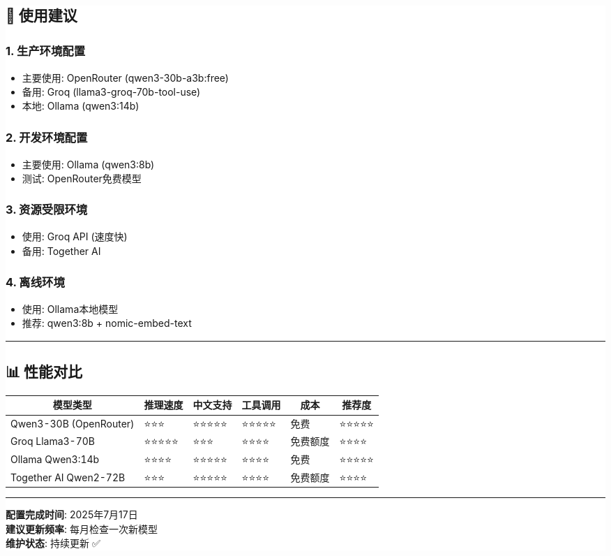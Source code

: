 ## 🚀 使用建议

### 1. **生产环境配置**
- 主要使用: OpenRouter (qwen3-30b-a3b:free)
- 备用: Groq (llama3-groq-70b-tool-use)
- 本地: Ollama (qwen3:14b)

### 2. **开发环境配置**
- 主要使用: Ollama (qwen3:8b)
- 测试: OpenRouter免费模型

### 3. **资源受限环境**
- 使用: Groq API (速度快)
- 备用: Together AI

### 4. **离线环境**
- 使用: Ollama本地模型
- 推荐: qwen3:8b + nomic-embed-text

---

## 📊 性能对比

| 模型类型 | 推理速度 | 中文支持 | 工具调用 | 成本 | 推荐度 |
|---------|---------|---------|---------|------|--------|
| Qwen3-30B (OpenRouter) | ⭐⭐⭐ | ⭐⭐⭐⭐⭐ | ⭐⭐⭐⭐⭐ | 免费 | ⭐⭐⭐⭐⭐ |
| Groq Llama3-70B | ⭐⭐⭐⭐⭐ | ⭐⭐⭐ | ⭐⭐⭐⭐ | 免费额度 | ⭐⭐⭐⭐ |
| Ollama Qwen3:14b | ⭐⭐⭐⭐ | ⭐⭐⭐⭐⭐ | ⭐⭐⭐⭐ | 免费 | ⭐⭐⭐⭐⭐ |
| Together AI Qwen2-72B | ⭐⭐⭐ | ⭐⭐⭐⭐⭐ | ⭐⭐⭐⭐ | 免费额度 | ⭐⭐⭐⭐ |

---

**配置完成时间**: 2025年7月17日  
**建议更新频率**: 每月检查一次新模型  
**维护状态**: 持续更新 ✅
